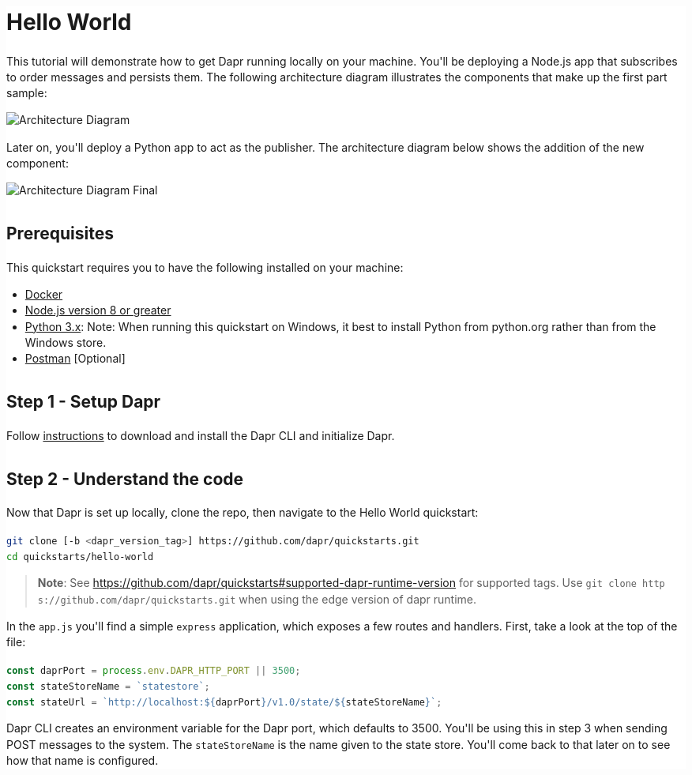 # Hello World

This tutorial will demonstrate how to get Dapr running locally on your machine. You'll be deploying a Node.js app that subscribes to order messages and persists them. The following architecture diagram illustrates the components that make up the first part sample: 

![Architecture Diagram](./img/Architecture_Diagram.png)

Later on, you'll deploy a Python app to act as the publisher. The architecture diagram below shows the addition of the new component:

![Architecture Diagram Final](./img/Architecture_Diagram_B.png)

## Prerequisites
This quickstart requires you to have the following installed on your machine:
- [Docker](https://docs.docker.com/)
- [Node.js version 8 or greater](https://nodejs.org/en/) 
- [Python 3.x](https://www.python.org/downloads/): Note: When running this quickstart on Windows, it best to install Python from python.org rather than from the Windows store. 
- [Postman](https://www.getpostman.com/) [Optional]

## Step 1 - Setup Dapr 

Follow [instructions](https://docs.dapr.io/getting-started/install-dapr-cli/) to download and install the Dapr CLI and initialize Dapr.

## Step 2 - Understand the code

Now that Dapr is set up locally, clone the repo, then navigate to the Hello World quickstart: 

```sh
git clone [-b <dapr_version_tag>] https://github.com/dapr/quickstarts.git
cd quickstarts/hello-world
```

> **Note**: See https://github.com/dapr/quickstarts#supported-dapr-runtime-version for supported tags. Use `git clone https://github.com/dapr/quickstarts.git` when using the edge version of dapr runtime.


In the `app.js` you'll find a simple `express` application, which exposes a few routes and handlers. First, take a look at the top of the file: 

```js
const daprPort = process.env.DAPR_HTTP_PORT || 3500;
const stateStoreName = `statestore`;
const stateUrl = `http://localhost:${daprPort}/v1.0/state/${stateStoreName}`;
```

Dapr CLI creates an environment variable for the Dapr port, which defaults to 3500. You'll be using this in step 3 when sending POST messages to the system. The `stateStoreName` is the name given to the state store. You'll come back to that later on to see how that name is configured.
